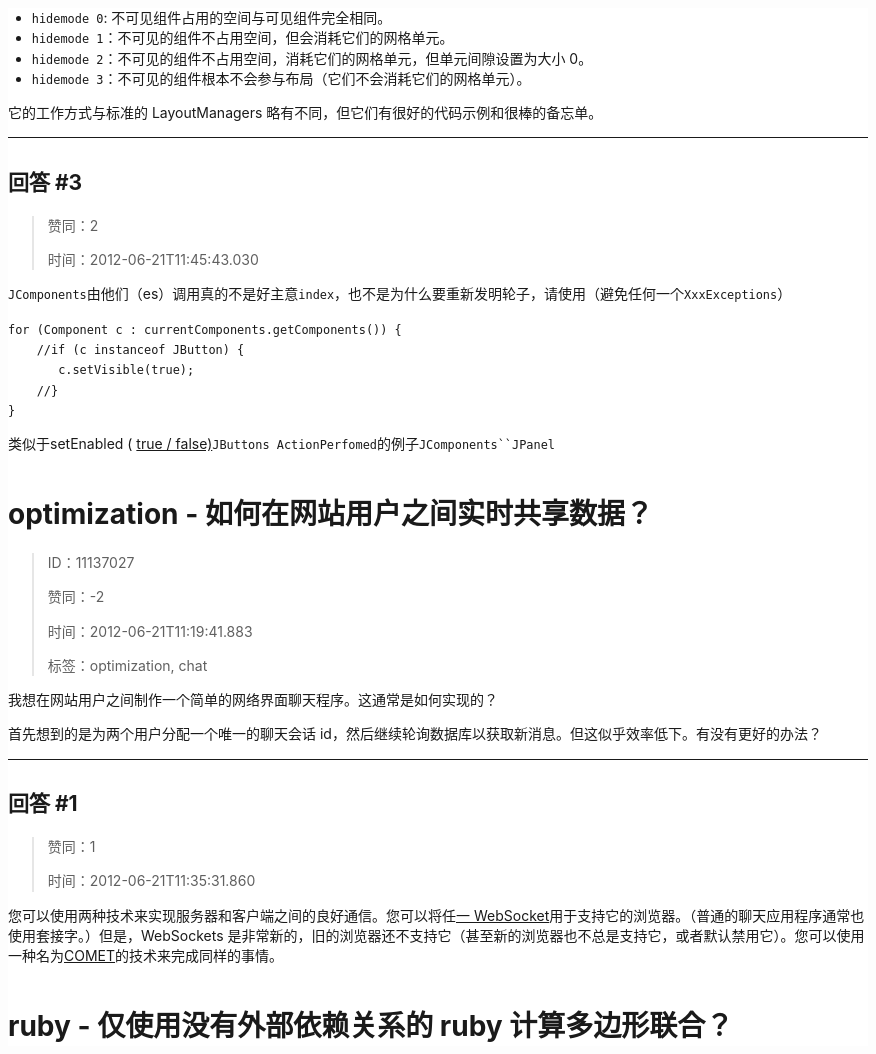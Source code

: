 *   `hidemode 0`: 不可见组件占用的空间与可见组件完全相同。
*   `hidemode 1`：不可见的组件不占用空间，但会消耗它们的网格单元。
*   `hidemode 2`：不可见的组件不占用空间，消耗它们的网格单元，但单元间隙设置为大小 0。
*   `hidemode 3`：不可见的组件根本不会参与布局（它们不会消耗它们的网格单元）。

它的工作方式与标准的 LayoutManagers 略有不同，但它们有很好的代码示例和很棒的备忘单。

* * *

## 回答 #3

> 赞同：2
> 
> 时间：2012-06-21T11:45:43.030

`JComponents`由他们（es）调用真的不是好主意`index`，也不是为什么要重新发明轮子，请使用（避免任何一个`XxxExceptions`）

```
for (Component c : currentComponents.getComponents()) {
    //if (c instanceof JButton) {
       c.setVisible(true);
    //}
} 
```

类似于setEnabled ( [true / false)](https://stackoverflow.com/a/10985931/714968)`JButtons ActionPerfomed`的例子`JComponents``JPanel`

# optimization - 如何在网站用户之间实时共享数据？

> ID：11137027
> 
> 赞同：-2
> 
> 时间：2012-06-21T11:19:41.883
> 
> 标签：optimization, chat

我想在网站用户之间制作一个简单的网络界面聊天程序。这通常是如何实现的？

首先想到的是为两个用户分配一个唯一的聊天会话 id，然后继续轮询数据库以获取新消息。但这似乎效率低下。有没有更好的办法？

* * *

## 回答 #1

> 赞同：1
> 
> 时间：2012-06-21T11:35:31.860

您可以使用两种技术来实现服务器和客户端之间的良好通信。您可以将任[一 WebSocket](http://www.websocket.org/)用于支持它的浏览器。（普通的聊天应用程序通常也使用套接字。）但是，WebSockets 是非常新的，旧的浏览器还不支持它（甚至新的浏览器也不总是支持它，或者默认禁用它）。您可以使用一种名为[COMET](http://en.wikipedia.org/wiki/Comet_%28programming%29)的技术来完成同样的事情。

# ruby - 仅使用没有外部依赖关系的 ruby 计算多边形联合？
